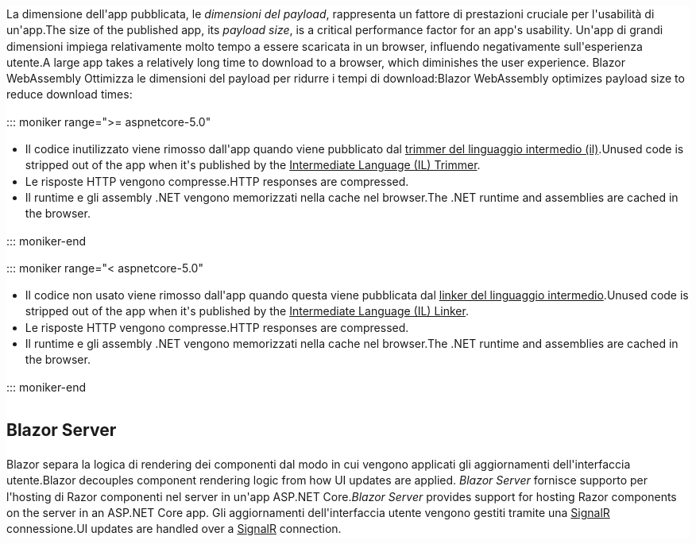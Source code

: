 <span data-ttu-id="21c4a-161">La dimensione dell'app pubblicata, le *dimensioni del payload*, rappresenta un fattore di prestazioni cruciale per l'usabilità di un'app.</span><span class="sxs-lookup"><span data-stu-id="21c4a-161">The size of the published app, its *payload size*, is a critical performance factor for an app's usability.</span></span> <span data-ttu-id="21c4a-162">Un'app di grandi dimensioni impiega relativamente molto tempo a essere scaricata in un browser, influendo negativamente sull'esperienza utente.</span><span class="sxs-lookup"><span data-stu-id="21c4a-162">A large app takes a relatively long time to download to a browser, which diminishes the user experience.</span></span> <span data-ttu-id="21c4a-163">Blazor WebAssembly Ottimizza le dimensioni del payload per ridurre i tempi di download:</span><span class="sxs-lookup"><span data-stu-id="21c4a-163">Blazor WebAssembly optimizes payload size to reduce download times:</span></span>

::: moniker range=">= aspnetcore-5.0"

* <span data-ttu-id="21c4a-164">Il codice inutilizzato viene rimosso dall'app quando viene pubblicato dal [trimmer del linguaggio intermedio (il)](xref:blazor/host-and-deploy/configure-trimmer).</span><span class="sxs-lookup"><span data-stu-id="21c4a-164">Unused code is stripped out of the app when it's published by the [Intermediate Language (IL) Trimmer](xref:blazor/host-and-deploy/configure-trimmer).</span></span>
* <span data-ttu-id="21c4a-165">Le risposte HTTP vengono compresse.</span><span class="sxs-lookup"><span data-stu-id="21c4a-165">HTTP responses are compressed.</span></span>
* <span data-ttu-id="21c4a-166">Il runtime e gli assembly .NET vengono memorizzati nella cache nel browser.</span><span class="sxs-lookup"><span data-stu-id="21c4a-166">The .NET runtime and assemblies are cached in the browser.</span></span>

::: moniker-end

::: moniker range="< aspnetcore-5.0"

* <span data-ttu-id="21c4a-167">Il codice non usato viene rimosso dall'app quando questa viene pubblicata dal [linker del linguaggio intermedio](xref:blazor/host-and-deploy/configure-linker).</span><span class="sxs-lookup"><span data-stu-id="21c4a-167">Unused code is stripped out of the app when it's published by the [Intermediate Language (IL) Linker](xref:blazor/host-and-deploy/configure-linker).</span></span>
* <span data-ttu-id="21c4a-168">Le risposte HTTP vengono compresse.</span><span class="sxs-lookup"><span data-stu-id="21c4a-168">HTTP responses are compressed.</span></span>
* <span data-ttu-id="21c4a-169">Il runtime e gli assembly .NET vengono memorizzati nella cache nel browser.</span><span class="sxs-lookup"><span data-stu-id="21c4a-169">The .NET runtime and assemblies are cached in the browser.</span></span>

::: moniker-end

## Blazor Server

<span data-ttu-id="21c4a-170">Blazor separa la logica di rendering dei componenti dal modo in cui vengono applicati gli aggiornamenti dell'interfaccia utente.</span><span class="sxs-lookup"><span data-stu-id="21c4a-170">Blazor decouples component rendering logic from how UI updates are applied.</span></span> <span data-ttu-id="21c4a-171">*Blazor Server* fornisce supporto per l'hosting di Razor componenti nel server in un'app ASP.NET Core.</span><span class="sxs-lookup"><span data-stu-id="21c4a-171">*Blazor Server* provides support for hosting Razor components on the server in an ASP.NET Core app.</span></span> <span data-ttu-id="21c4a-172">Gli aggiornamenti dell'interfaccia utente vengono gestiti tramite una [SignalR](xref:signalr/introduction) connessione.</span><span class="sxs-lookup"><span data-stu-id="21c4a-172">UI updates are handled over a [SignalR](xref:signalr/introduction) connection.</span></span>

